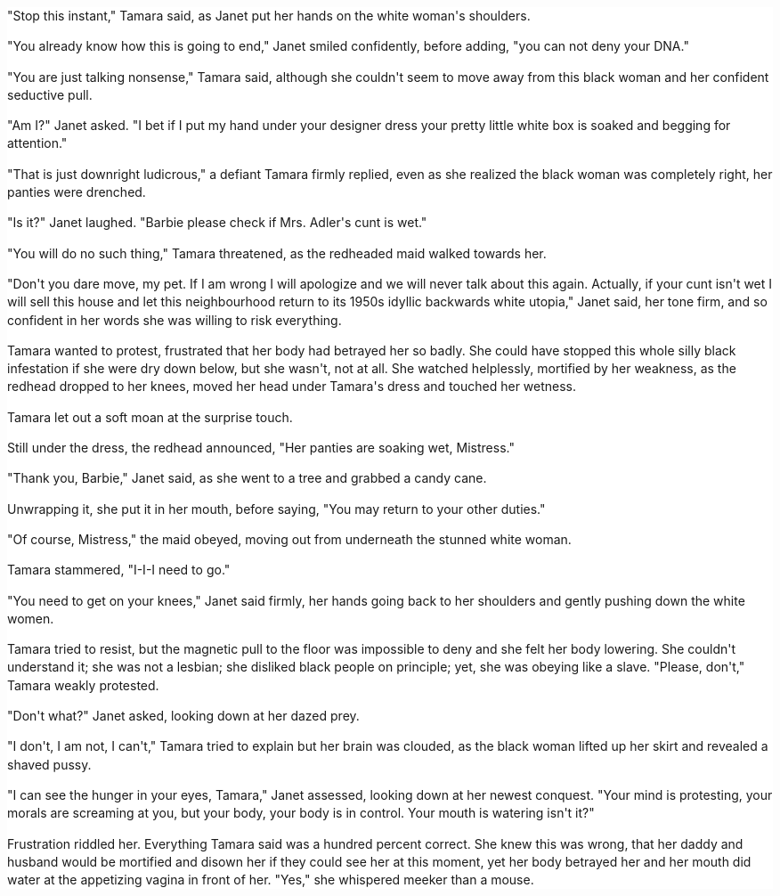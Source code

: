 "Stop this instant," Tamara said, as Janet put her hands on the white woman's shoulders. 

"You already know how this is going to end," Janet smiled confidently, before adding, "you can not deny your DNA." 

"You are just talking nonsense," Tamara said, although she couldn't seem to move away from this black woman and her confident seductive pull. 

"Am I?" Janet asked. "I bet if I put my hand under your designer dress your pretty little white box is soaked and begging for attention." 

"That is just downright ludicrous," a defiant Tamara firmly replied, even as she realized the black woman was completely right, her panties were drenched. 

"Is it?" Janet laughed. "Barbie please check if Mrs. Adler's cunt is wet." 

"You will do no such thing," Tamara threatened, as the redheaded maid walked towards her. 

"Don't you dare move, my pet. If I am wrong I will apologize and we will never talk about this again. Actually, if your cunt isn't wet I will sell this house and let this neighbourhood return to its 1950s idyllic backwards white utopia," Janet said, her tone firm, and so confident in her words she was willing to risk everything. 

Tamara wanted to protest, frustrated that her body had betrayed her so badly. She could have stopped this whole silly black infestation if she were dry down below, but she wasn't, not at all. She watched helplessly, mortified by her weakness, as the redhead dropped to her knees, moved her head under Tamara's dress and touched her wetness. 

Tamara let out a soft moan at the surprise touch. 

Still under the dress, the redhead announced, "Her panties are soaking wet, Mistress." 

"Thank you, Barbie," Janet said, as she went to a tree and grabbed a candy cane. 

Unwrapping it, she put it in her mouth, before saying, "You may return to your other duties." 

"Of course, Mistress," the maid obeyed, moving out from underneath the stunned white woman. 

Tamara stammered, "I-I-I need to go." 

"You need to get on your knees," Janet said firmly, her hands going back to her shoulders and gently pushing down the white women. 

Tamara tried to resist, but the magnetic pull to the floor was impossible to deny and she felt her body lowering. She couldn't understand it; she was not a lesbian; she disliked black people on principle; yet, she was obeying like a slave. "Please, don't," Tamara weakly protested. 

"Don't what?" Janet asked, looking down at her dazed prey. 

"I don't, I am not, I can't," Tamara tried to explain but her brain was clouded, as the black woman lifted up her skirt and revealed a shaved pussy. 

"I can see the hunger in your eyes, Tamara," Janet assessed, looking down at her newest conquest. "Your mind is protesting, your morals are screaming at you, but your body, your body is in control. Your mouth is watering isn't it?" 

Frustration riddled her. Everything Tamara said was a hundred percent correct. She knew this was wrong, that her daddy and husband would be mortified and disown her if they could see her at this moment, yet her body betrayed her and her mouth did water at the appetizing vagina in front of her. "Yes," she whispered meeker than a mouse. 
